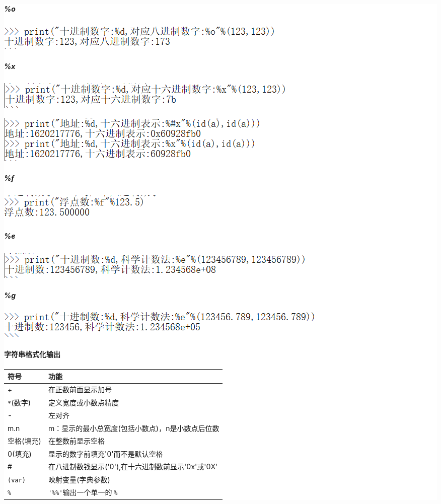 ##### %o

![image-20220814220415846](4.Python-序列/image-20220814220415846.png)

##### %x

![image-20220814220546722](4.Python-序列/image-20220814220546722.png)

![image-20220814223109344](4.Python-序列/image-20220814223109344.png)

##### %f

![image-20220814220625376](4.Python-序列/image-20220814220625376.png)

##### %e

![image-20220814222025238](4.Python-序列/image-20220814222025238-16604868262951.png)

##### %g

![image-20220814222059905](4.Python-序列/image-20220814222059905.png)

#### 字符串格式化输出

| 符号       | 功能                                               |
| :--------- | :--- |
| +          | 在正数前面显示加号                                 |
| `*`(数字)    | 定义宽度或小数点精度                               |
| -          | 左对齐                                             |
| m.n        | m：显示的最小总宽度(包括小数点)，n是小数点后位数   |
| 空格(填充) | 在整数前显示空格                                   |
| 0(填充)    | 显示的数字前填充'0'而不是默认空格                  |
| #          | 在八进制数钱显示('0'),在十六进制数前显示'0x'或'0X' |
| `(var)`      |  映射变量(字典参数)                                 |
| `%`          | `'%%'`输出一个单一的 `%`                              |
